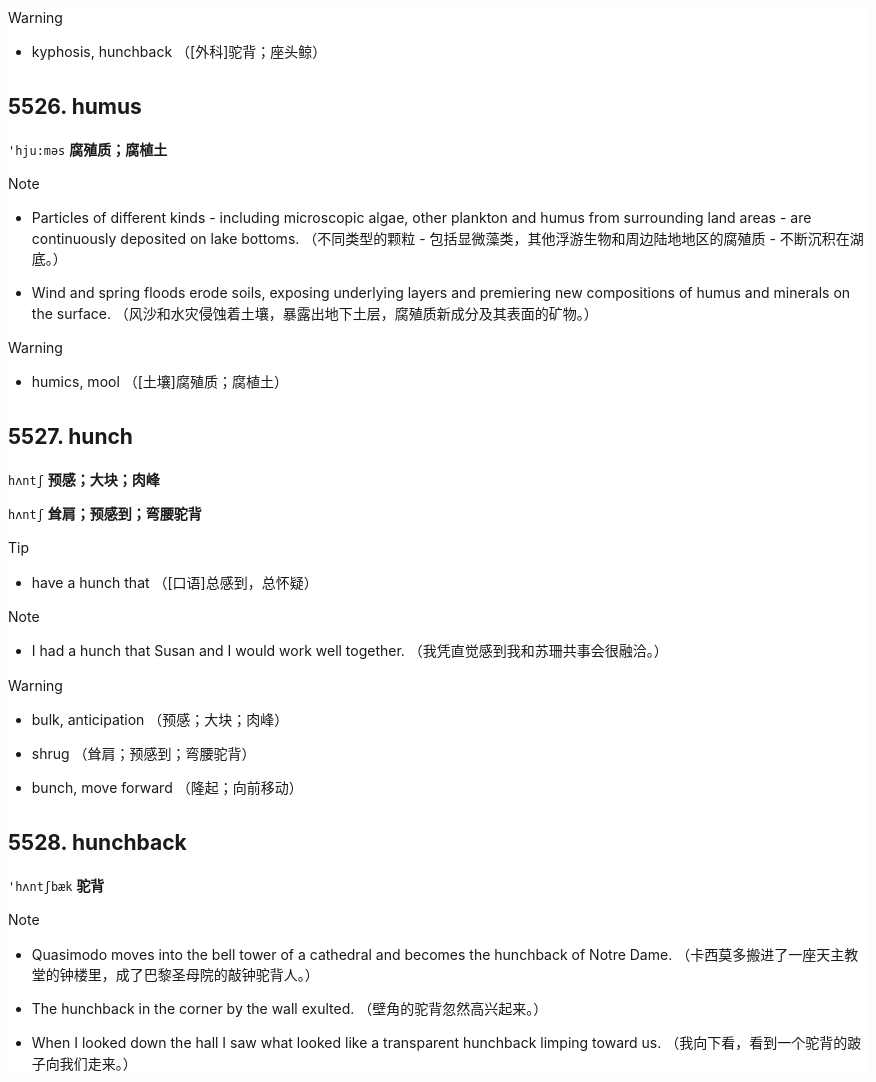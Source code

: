 > [!WARNING]
>
> - kyphosis, hunchback （[外科]驼背；座头鲸）
>

## 5526. humus

`'hju:məs`  **腐殖质；腐植土**

> [!NOTE]
>
> - Particles of different kinds - including microscopic algae, other plankton and humus from surrounding land areas - are continuously deposited on lake bottoms. （不同类型的颗粒 - 包括显微藻类，其他浮游生物和周边陆地地区的腐殖质 - 不断沉积在湖底。）
>
> - Wind and spring floods erode soils, exposing underlying layers and premiering new compositions of humus and minerals on the surface. （风沙和水灾侵蚀着土壤，暴露出地下土层，腐殖质新成分及其表面的矿物。）
>

> [!WARNING]
>
> - humics, mool （[土壤]腐殖质；腐植土）
>

## 5527. hunch

`hʌntʃ`  **预感；大块；肉峰**

`hʌntʃ`  **耸肩；预感到；弯腰驼背**

> [!TIP]
>
> - have a hunch that （[口语]总感到，总怀疑）
>

> [!NOTE]
>
> - I had a hunch that Susan and I would work well together. （我凭直觉感到我和苏珊共事会很融洽。）
>

> [!WARNING]
>
> - bulk, anticipation （预感；大块；肉峰）
>
> - shrug （耸肩；预感到；弯腰驼背）
>
> - bunch, move forward （隆起；向前移动）
>

## 5528. hunchback

`'hʌntʃbæk`  **驼背**

> [!NOTE]
>
> - Quasimodo moves into the bell tower of a cathedral and becomes the hunchback of Notre Dame. （卡西莫多搬进了一座天主教堂的钟楼里，成了巴黎圣母院的敲钟驼背人。）
>
> - The hunchback in the corner by the wall exulted. （壁角的驼背忽然高兴起来。）
>
> - When I looked down the hall I saw what looked like a transparent hunchback limping toward us. （我向下看，看到一个驼背的跛子向我们走来。）
>
